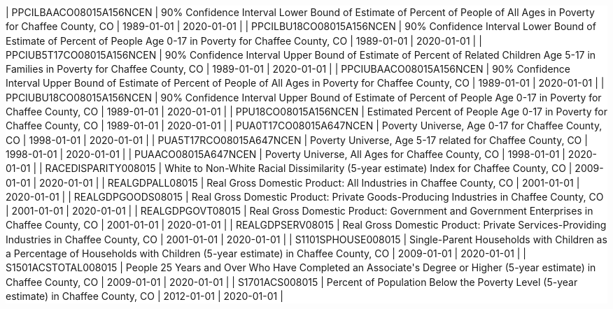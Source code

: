 | PPCILBAACO08015A156NCEN   | 90% Confidence Interval Lower Bound of Estimate of Percent of People of All Ages in Poverty for Chaffee County, CO                                                          | 1989-01-01          | 2020-01-01        |
| PPCILBU18CO08015A156NCEN  | 90% Confidence Interval Lower Bound of Estimate of Percent of People Age 0-17 in Poverty for Chaffee County, CO                                                             | 1989-01-01          | 2020-01-01        |
| PPCIUB5T17CO08015A156NCEN | 90% Confidence Interval Upper Bound of Estimate of Percent of Related Children Age 5-17 in Families in Poverty for Chaffee County, CO                                       | 1989-01-01          | 2020-01-01        |
| PPCIUBAACO08015A156NCEN   | 90% Confidence Interval Upper Bound of Estimate of Percent of People of All Ages in Poverty for Chaffee County, CO                                                          | 1989-01-01          | 2020-01-01        |
| PPCIUBU18CO08015A156NCEN  | 90% Confidence Interval Upper Bound of Estimate of Percent of People Age 0-17 in Poverty for Chaffee County, CO                                                             | 1989-01-01          | 2020-01-01        |
| PPU18CO08015A156NCEN      | Estimated Percent of People Age 0-17 in Poverty for Chaffee County, CO                                                                                                      | 1989-01-01          | 2020-01-01        |
| PUA0T17CO08015A647NCEN    | Poverty Universe, Age 0-17 for Chaffee County, CO                                                                                                                           | 1998-01-01          | 2020-01-01        |
| PUA5T17RCO08015A647NCEN   | Poverty Universe, Age 5-17 related for Chaffee County, CO                                                                                                                   | 1998-01-01          | 2020-01-01        |
| PUAACO08015A647NCEN       | Poverty Universe, All Ages for Chaffee County, CO                                                                                                                           | 1998-01-01          | 2020-01-01        |
| RACEDISPARITY008015       | White to Non-White Racial Dissimilarity (5-year estimate) Index for Chaffee County, CO                                                                                      | 2009-01-01          | 2020-01-01        |
| REALGDPALL08015           | Real Gross Domestic Product: All Industries in Chaffee County, CO                                                                                                           | 2001-01-01          | 2020-01-01        |
| REALGDPGOODS08015         | Real Gross Domestic Product: Private Goods-Producing Industries in Chaffee County, CO                                                                                       | 2001-01-01          | 2020-01-01        |
| REALGDPGOVT08015          | Real Gross Domestic Product: Government and Government Enterprises in Chaffee County, CO                                                                                    | 2001-01-01          | 2020-01-01        |
| REALGDPSERV08015          | Real Gross Domestic Product: Private Services-Providing Industries in Chaffee County, CO                                                                                    | 2001-01-01          | 2020-01-01        |
| S1101SPHOUSE008015        | Single-Parent Households with Children as a Percentage of Households with Children (5-year estimate) in Chaffee County, CO                                                  | 2009-01-01          | 2020-01-01        |
| S1501ACSTOTAL008015       | People 25 Years and Over Who Have Completed an Associate's Degree or Higher (5-year estimate) in Chaffee County, CO                                                         | 2009-01-01          | 2020-01-01        |
| S1701ACS008015            | Percent of Population Below the Poverty Level (5-year estimate) in Chaffee County, CO                                                                                       | 2012-01-01          | 2020-01-01        |